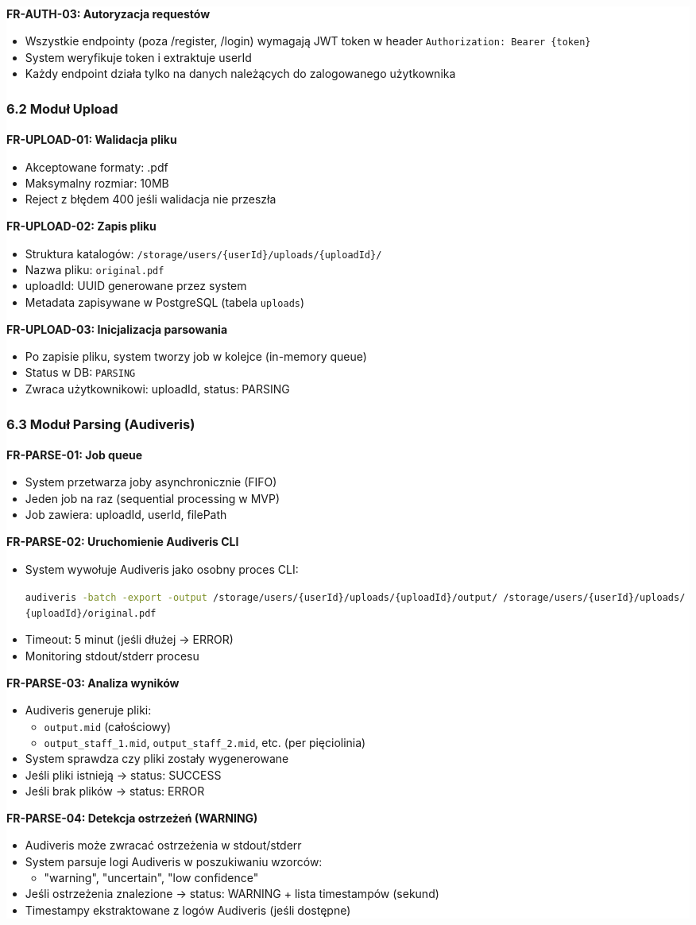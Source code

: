 **FR-AUTH-03: Autoryzacja requestów**
- Wszystkie endpointy (poza /register, /login) wymagają JWT token w header `Authorization: Bearer {token}`
- System weryfikuje token i extraktuje userId
- Każdy endpoint działa tylko na danych należących do zalogowanego użytkownika

### 6.2 Moduł Upload

**FR-UPLOAD-01: Walidacja pliku**
- Akceptowane formaty: .pdf
- Maksymalny rozmiar: 10MB
- Reject z błędem 400 jeśli walidacja nie przeszła

**FR-UPLOAD-02: Zapis pliku**
- Struktura katalogów: `/storage/users/{userId}/uploads/{uploadId}/`
- Nazwa pliku: `original.pdf`
- uploadId: UUID generowane przez system
- Metadata zapisywane w PostgreSQL (tabela `uploads`)

**FR-UPLOAD-03: Inicjalizacja parsowania**
- Po zapisie pliku, system tworzy job w kolejce (in-memory queue)
- Status w DB: `PARSING`
- Zwraca użytkownikowi: uploadId, status: PARSING

### 6.3 Moduł Parsing (Audiveris)

**FR-PARSE-01: Job queue**
- System przetwarza joby asynchronicznie (FIFO)
- Jeden job na raz (sequential processing w MVP)
- Job zawiera: uploadId, userId, filePath

**FR-PARSE-02: Uruchomienie Audiveris CLI**
- System wywołuje Audiveris jako osobny proces CLI:
  ```bash
  audiveris -batch -export -output /storage/users/{userId}/uploads/{uploadId}/output/ /storage/users/{userId}/uploads/{uploadId}/original.pdf
  ```
- Timeout: 5 minut (jeśli dłużej → ERROR)
- Monitoring stdout/stderr procesu

**FR-PARSE-03: Analiza wyników**
- Audiveris generuje pliki:
  - `output.mid` (całościowy)
  - `output_staff_1.mid`, `output_staff_2.mid`, etc. (per pięciolinia)
- System sprawdza czy pliki zostały wygenerowane
- Jeśli pliki istnieją → status: SUCCESS
- Jeśli brak plików → status: ERROR

**FR-PARSE-04: Detekcja ostrzeżeń (WARNING)**
- Audiveris może zwracać ostrzeżenia w stdout/stderr
- System parsuje logi Audiveris w poszukiwaniu wzorców:
  - "warning", "uncertain", "low confidence"
- Jeśli ostrzeżenia znalezione → status: WARNING + lista timestampów (sekund)
- Timestampy ekstraktowane z logów Audiveris (jeśli dostępne)
